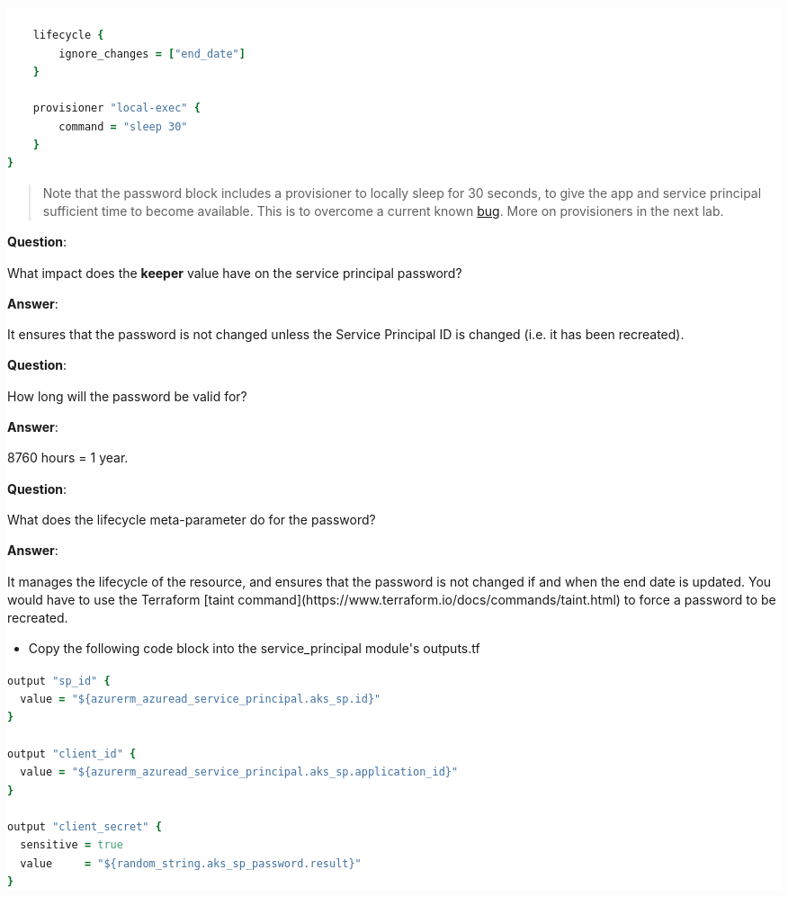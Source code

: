```ruby

    lifecycle {
        ignore_changes = ["end_date"]
    }

    provisioner "local-exec" {
        command = "sleep 30"
    }
}
```

> Note that the password block includes a provisioner to locally sleep for 30 seconds, to give the app and service principal sufficient time to become available.  This is to overcome a current known [bug](https://github.com/terraform-providers/terraform-provider-azurerm/issues/1635). More on provisioners in the next lab.

**Question**:

What impact does the **keeper** value have on the service principal password?

**Answer**:

<div class="answer">
    <p>It ensures that the password is not changed unless the Service Principal ID is changed (i.e. it has been recreated).</p>
</div>

**Question**:

How long will the password be valid for?

**Answer**:

<div class="answer">
    <p>8760 hours = 1 year.</p>
</div>

**Question**:

What does the lifecycle meta-parameter do for the password?

**Answer**:

<div class="answer">
    <p>It manages the lifecycle of the resource, and ensures that the password is not changed if and when the end date is updated. You would have to use the Terraform [taint command](https://www.terraform.io/docs/commands/taint.html) to force a password to be recreated.</p>
</div>

* Copy the following code block into the service_principal module's outputs.tf

```ruby
output "sp_id" {
  value = "${azurerm_azuread_service_principal.aks_sp.id}"
}

output "client_id" {
  value = "${azurerm_azuread_service_principal.aks_sp.application_id}"
}

output "client_secret" {
  sensitive = true
  value     = "${random_string.aks_sp_password.result}"
}
```
